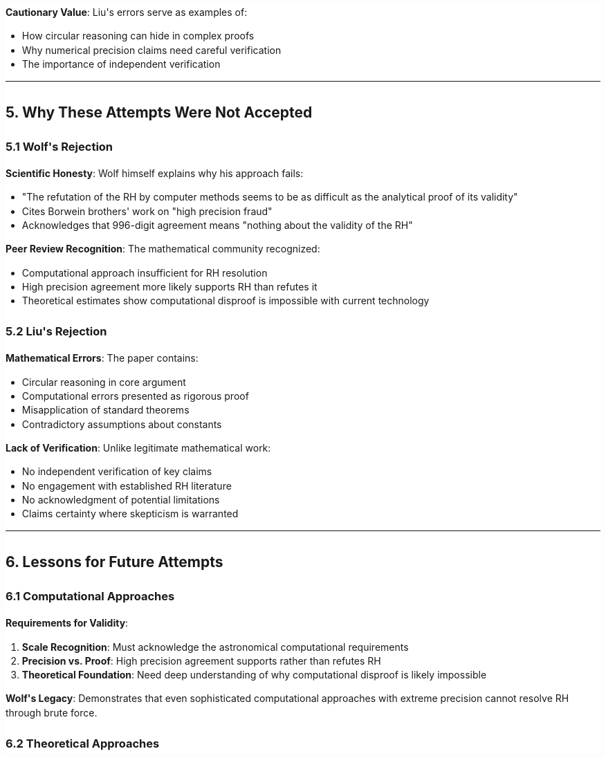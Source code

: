 **Cautionary Value**:
Liu's errors serve as examples of:
- How circular reasoning can hide in complex proofs
- Why numerical precision claims need careful verification
- The importance of independent verification

---

## 5. Why These Attempts Were Not Accepted

### 5.1 Wolf's Rejection

**Scientific Honesty**: Wolf himself explains why his approach fails:
- "The refutation of the RH by computer methods seems to be as difficult as the analytical proof of its validity"
- Cites Borwein brothers' work on "high precision fraud"
- Acknowledges that 996-digit agreement means "nothing about the validity of the RH"

**Peer Review Recognition**: The mathematical community recognized:
- Computational approach insufficient for RH resolution
- High precision agreement more likely supports RH than refutes it
- Theoretical estimates show computational disproof is impossible with current technology

### 5.2 Liu's Rejection

**Mathematical Errors**: The paper contains:
- Circular reasoning in core argument
- Computational errors presented as rigorous proof
- Misapplication of standard theorems
- Contradictory assumptions about constants

**Lack of Verification**: Unlike legitimate mathematical work:
- No independent verification of key claims
- No engagement with established RH literature
- No acknowledgment of potential limitations
- Claims certainty where skepticism is warranted

---

## 6. Lessons for Future Attempts

### 6.1 Computational Approaches

**Requirements for Validity**:
1. **Scale Recognition**: Must acknowledge the astronomical computational requirements
2. **Precision vs. Proof**: High precision agreement supports rather than refutes RH
3. **Theoretical Foundation**: Need deep understanding of why computational disproof is likely impossible

**Wolf's Legacy**: Demonstrates that even sophisticated computational approaches with extreme precision cannot resolve RH through brute force.

### 6.2 Theoretical Approaches

